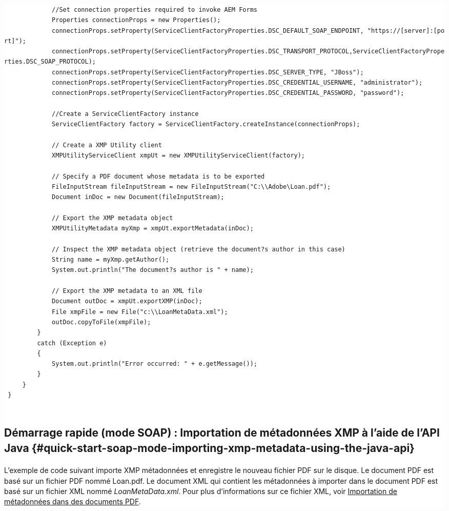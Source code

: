 ```as3
             //Set connection properties required to invoke AEM Forms                                 
             Properties connectionProps = new Properties(); 
             connectionProps.setProperty(ServiceClientFactoryProperties.DSC_DEFAULT_SOAP_ENDPOINT, "https://[server]:[port]"); 
             connectionProps.setProperty(ServiceClientFactoryProperties.DSC_TRANSPORT_PROTOCOL,ServiceClientFactoryProperties.DSC_SOAP_PROTOCOL);           
             connectionProps.setProperty(ServiceClientFactoryProperties.DSC_SERVER_TYPE, "JBoss"); 
             connectionProps.setProperty(ServiceClientFactoryProperties.DSC_CREDENTIAL_USERNAME, "administrator"); 
             connectionProps.setProperty(ServiceClientFactoryProperties.DSC_CREDENTIAL_PASSWORD, "password"); 
  
             //Create a ServiceClientFactory instance 
             ServiceClientFactory factory = ServiceClientFactory.createInstance(connectionProps); 
  
             // Create a XMP Utility client 
             XMPUtilityServiceClient xmpUt = new XMPUtilityServiceClient(factory); 
  
             // Specify a PDF document whose metadata is to be exported 
             FileInputStream fileInputStream = new FileInputStream("C:\\Adobe\Loan.pdf"); 
             Document inDoc = new Document(fileInputStream); 
  
             // Export the XMP metadata object 
             XMPUtilityMetadata myXmp = xmpUt.exportMetadata(inDoc); 
  
             // Inspect the XMP metadata object (retrieve the document?s author in this case) 
             String name = myXmp.getAuthor(); 
             System.out.println("The document?s author is " + name); 
  
             // Export the XMP metadata to an XML file 
             Document outDoc = xmpUt.exportXMP(inDoc); 
             File xmpFile = new File("c:\\LoanMetaData.xml"); 
             outDoc.copyToFile(xmpFile); 
         } 
         catch (Exception e) 
         { 
             System.out.println("Error occurred: " + e.getMessage()); 
         } 
     } 
 } 
 
```

## Démarrage rapide (mode SOAP) : Importation de métadonnées XMP à l’aide de l’API Java {#quick-start-soap-mode-importing-xmp-metadata-using-the-java-api}

L’exemple de code suivant importe XMP métadonnées et enregistre le nouveau fichier PDF sur le disque. Le document PDF est basé sur un fichier PDF nommé Loan.pdf. Le document XML qui contient les métadonnées à importer dans le document PDF est basé sur un fichier XML nommé *LoanMetaData.xml*. Pour plus d’informations sur ce fichier XML, voir [Importation de métadonnées dans des documents PDF](/help/forms/developing/xmp-utilities.md#importing-metadata-into-pdf-documents).
